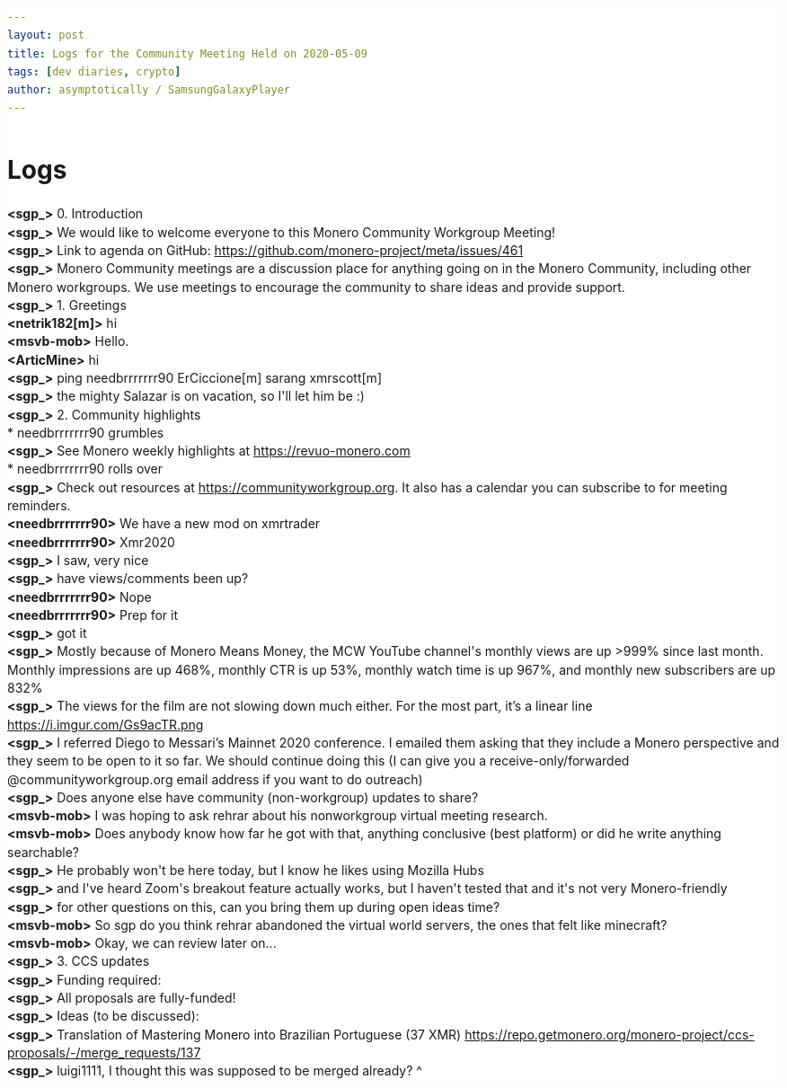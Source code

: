 ```yaml
---
layout: post
title: Logs for the Community Meeting Held on 2020-05-09
tags: [dev diaries, crypto]
author: asymptotically / SamsungGalaxyPlayer
---
```


# Logs

**\<sgp\_\>** 0. Introduction  
**\<sgp\_\>** We would like to welcome everyone to this Monero Community Workgroup Meeting!  
**\<sgp\_\>** Link to agenda on GitHub: https://github.com/monero-project/meta/issues/461  
**\<sgp\_\>** Monero Community meetings are a discussion place for anything going on in the Monero Community, including other Monero workgroups. We use meetings to encourage the community to share ideas and provide support.  
**\<sgp\_\>** 1. Greetings  
**\<netrik182[m]\>** hi  
**\<msvb-mob\>** Hello.  
**\<ArticMine\>** hi  
**\<sgp\_\>** ping needbrrrrrrr90 ErCiccione[m] sarang xmrscott[m]  
**\<sgp\_\>** the mighty Salazar is on vacation, so I'll let him be :)  
**\<sgp\_\>** 2. Community highlights  
\* needbrrrrrrr90 grumbles   
**\<sgp\_\>** See Monero weekly highlights at https://revuo-monero.com  
\* needbrrrrrrr90 rolls over   
**\<sgp\_\>** Check out resources at https://communityworkgroup.org. It also has a calendar you can subscribe to for meeting reminders.  
**\<needbrrrrrrr90\>** We have a new mod on xmrtrader  
**\<needbrrrrrrr90\>** Xmr2020  
**\<sgp\_\>** I saw, very nice  
**\<sgp\_\>** have views/comments been up?  
**\<needbrrrrrrr90\>** Nope  
**\<needbrrrrrrr90\>** Prep for it  
**\<sgp\_\>** got it  
**\<sgp\_\>** Mostly because of Monero Means Money, the MCW YouTube channel's monthly views are up >999% since last month. Monthly impressions are up 468%, monthly CTR is up 53%, monthly watch time is up 967%, and monthly new subscribers are up 832%  
**\<sgp\_\>** The views for the film are not slowing down much either. For the most part, it’s a linear line https://i.imgur.com/Gs9acTR.png  
**\<sgp\_\>** I referred Diego to Messari’s Mainnet 2020 conference. I emailed them asking that they include a Monero perspective and they seem to be open to it so far. We should continue doing this (I can give you a receive-only/forwarded @communityworkgroup.org email address if you want to do outreach)  
**\<sgp\_\>** Does anyone else have community (non-workgroup) updates to share?  
**\<msvb-mob\>** I was hoping to ask rehrar about his nonworkgroup virtual meeting research.  
**\<msvb-mob\>** Does anybody know how far he got with that, anything conclusive (best platform) or did he write anything searchable?  
**\<sgp\_\>** He probably won't be here today, but I know he likes using Mozilla Hubs  
**\<sgp\_\>** and I've heard Zoom's breakout feature actually works, but I haven't tested that and it's not very Monero-friendly  
**\<sgp\_\>** for other questions on this, can you bring them up during open ideas time?  
**\<msvb-mob\>** So sgp do you think rehrar abandoned the virtual world servers, the ones that felt like minecraft?  
**\<msvb-mob\>** Okay, we can review later on...  
**\<sgp\_\>** 3. CCS updates  
**\<sgp\_\>** Funding required:  
**\<sgp\_\>** All proposals are fully-funded!  
**\<sgp\_\>**  Ideas (to be discussed):  
**\<sgp\_\>** Translation of Mastering Monero into Brazilian Portuguese (37 XMR) https://repo.getmonero.org/monero-project/ccs-proposals/-/merge_requests/137  
**\<sgp\_\>** luigi1111, I thought this was supposed to be merged already? ^  